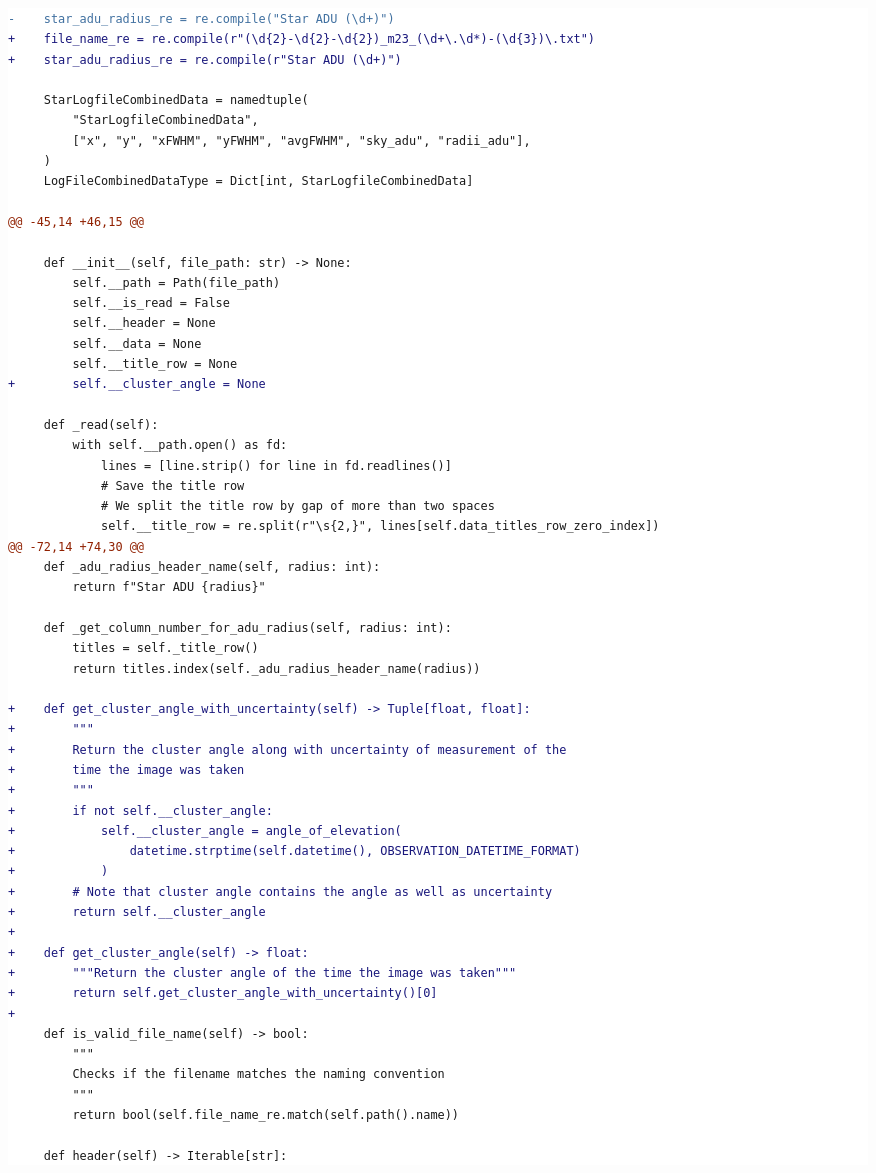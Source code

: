 ```diff
-    star_adu_radius_re = re.compile("Star ADU (\d+)")
+    file_name_re = re.compile(r"(\d{2}-\d{2}-\d{2})_m23_(\d+\.\d*)-(\d{3})\.txt")
+    star_adu_radius_re = re.compile(r"Star ADU (\d+)")
 
     StarLogfileCombinedData = namedtuple(
         "StarLogfileCombinedData",
         ["x", "y", "xFWHM", "yFWHM", "avgFWHM", "sky_adu", "radii_adu"],
     )
     LogFileCombinedDataType = Dict[int, StarLogfileCombinedData]
 
@@ -45,14 +46,15 @@
 
     def __init__(self, file_path: str) -> None:
         self.__path = Path(file_path)
         self.__is_read = False
         self.__header = None
         self.__data = None
         self.__title_row = None
+        self.__cluster_angle = None
 
     def _read(self):
         with self.__path.open() as fd:
             lines = [line.strip() for line in fd.readlines()]
             # Save the title row
             # We split the title row by gap of more than two spaces
             self.__title_row = re.split(r"\s{2,}", lines[self.data_titles_row_zero_index])
@@ -72,14 +74,30 @@
     def _adu_radius_header_name(self, radius: int):
         return f"Star ADU {radius}"
 
     def _get_column_number_for_adu_radius(self, radius: int):
         titles = self._title_row()
         return titles.index(self._adu_radius_header_name(radius))
 
+    def get_cluster_angle_with_uncertainty(self) -> Tuple[float, float]:
+        """
+        Return the cluster angle along with uncertainty of measurement of the
+        time the image was taken
+        """
+        if not self.__cluster_angle:
+            self.__cluster_angle = angle_of_elevation(
+                datetime.strptime(self.datetime(), OBSERVATION_DATETIME_FORMAT)
+            )
+        # Note that cluster angle contains the angle as well as uncertainty
+        return self.__cluster_angle
+
+    def get_cluster_angle(self) -> float:
+        """Return the cluster angle of the time the image was taken"""
+        return self.get_cluster_angle_with_uncertainty()[0]
+
     def is_valid_file_name(self) -> bool:
         """
         Checks if the filename matches the naming convention
         """
         return bool(self.file_name_re.match(self.path().name))
 
     def header(self) -> Iterable[str]:
```
